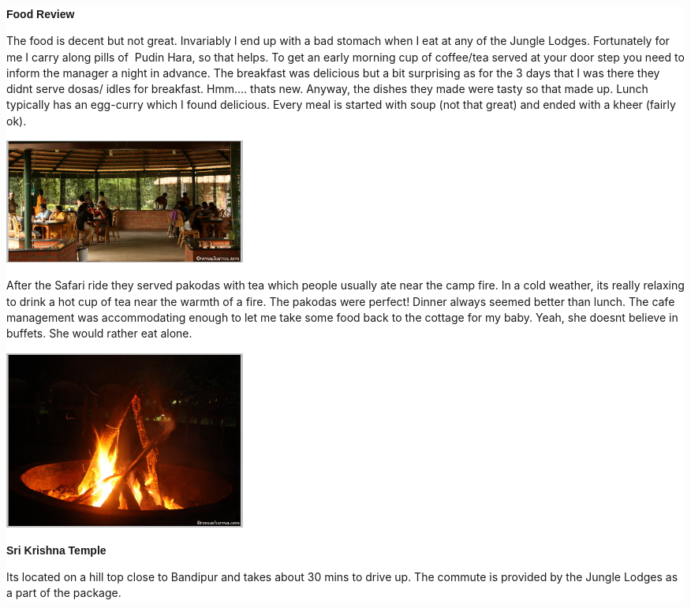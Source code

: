 <span style="font-family:arial;"><strong>Food Review</strong></span>

The food is decent but not great. Invariably I end up with a bad stomach when I eat at any of the Jungle Lodges. Fortunately for me I carry along pills of  Pudin Hara, so that helps. To get an early morning cup of coffee/tea served at your door step you need to inform the manager a night in advance. The breakfast was delicious but a bit surprising as for the 3 days that I was there they didnt serve dosas/ idles for breakfast. Hmm.... thats new. Anyway, the dishes they made were tasty so that made up. Lunch typically has an egg-curry which I found delicious. Every meal is started with soup (not that great) and ended with a kheer (fairly ok).

<img class="alignnone size-medium wp-image-1584" title="canteen" src="/2009/06/canteen.jpg?w=300&h=155" alt="canteen" width="300" height="155" />

After the Safari ride they served pakodas with tea which people usually ate near the camp fire. In a cold weather, its really relaxing to drink a hot cup of tea near the warmth of a fire. The pakodas were perfect! Dinner always seemed better than lunch. The cafe management was accommodating enough to let me take some food back to the cottage for my baby. Yeah, she doesnt believe in buffets. She would rather eat alone.

<img class="alignnone size-medium wp-image-1585" title="campfire" src="/2009/06/campfire.jpg?w=300&h=221" alt="campfire" width="300" height="221" />

<span style="font-family:arial;"><strong>Sri Krishna Temple</strong></span>

Its located on a hill top close to Bandipur and takes about 30 mins to drive up. The commute is provided by the Jungle Lodges as a part of the package.
